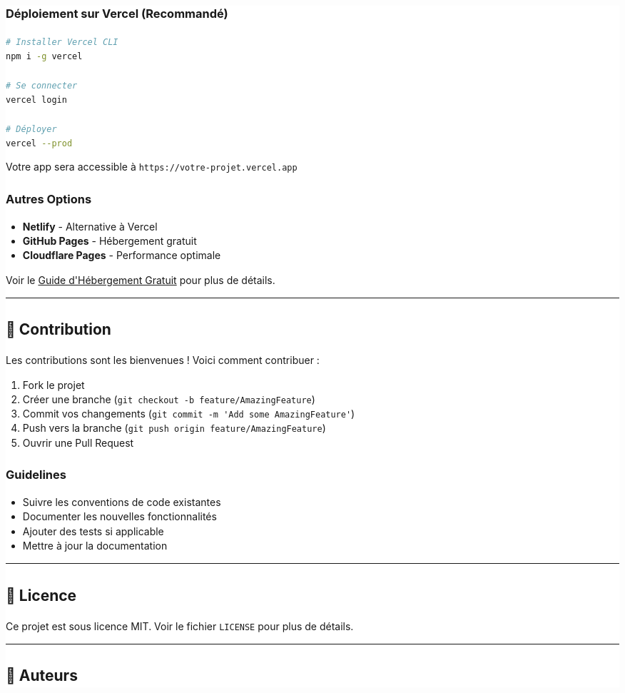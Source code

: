 ### Déploiement sur Vercel (Recommandé)

```bash
# Installer Vercel CLI
npm i -g vercel

# Se connecter
vercel login

# Déployer
vercel --prod
```

Votre app sera accessible à `https://votre-projet.vercel.app`

### Autres Options

- **Netlify** - Alternative à Vercel
- **GitHub Pages** - Hébergement gratuit
- **Cloudflare Pages** - Performance optimale

Voir le [Guide d'Hébergement Gratuit](docs/deployment/GUIDE_HEBERGEMENT_GRATUIT.md) pour plus de détails.

---

## 🤝 Contribution

Les contributions sont les bienvenues ! Voici comment contribuer :

1. Fork le projet
2. Créer une branche (`git checkout -b feature/AmazingFeature`)
3. Commit vos changements (`git commit -m 'Add some AmazingFeature'`)
4. Push vers la branche (`git push origin feature/AmazingFeature`)
5. Ouvrir une Pull Request

### Guidelines

- Suivre les conventions de code existantes
- Documenter les nouvelles fonctionnalités
- Ajouter des tests si applicable
- Mettre à jour la documentation

---

## 📄 Licence

Ce projet est sous licence MIT. Voir le fichier `LICENSE` pour plus de détails.

---

## 👥 Auteurs

